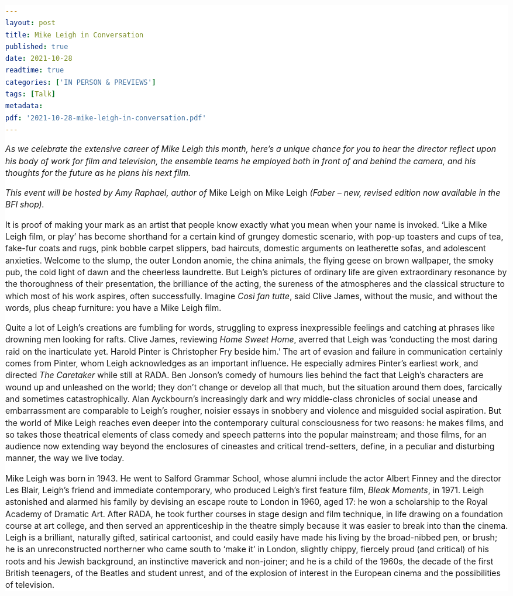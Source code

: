 ```yaml
---
layout: post
title: Mike Leigh in Conversation
published: true
date: 2021-10-28
readtime: true
categories: ['IN PERSON & PREVIEWS']
tags: [Talk]
metadata: 
pdf: '2021-10-28-mike-leigh-in-conversation.pdf'
---
```


_As we celebrate the extensive career of Mike Leigh this month, here’s a unique chance for you to hear the director reflect upon his body of work for film and television, the ensemble teams he employed both in front of and behind the camera, and his thoughts for the future as he plans his next film._

_This event will be hosted by Amy Raphael, author of_ Mike Leigh on Mike Leigh _(Faber – new, revised edition now available in the BFI shop)._

It is proof of making your mark as an artist that people know exactly what you mean when your name is invoked. ‘Like a Mike Leigh film, or play’ has become shorthand for a certain kind of grungey domestic scenario, with pop-up toasters and cups of tea, fake-fur coats and rugs, pink bobble carpet slippers, bad haircuts, domestic arguments on leatherette sofas, and adolescent anxieties. Welcome to the slump, the outer London anomie, the china animals, the flying geese on brown wallpaper, the smoky pub, the cold light of dawn and the cheerless laundrette. But Leigh’s pictures of ordinary life are given extraordinary resonance by the thoroughness of their presentation, the brilliance of the acting, the sureness of the atmospheres and the classical structure to which most of his work aspires, often successfully. Imagine _Così fan tutte_, said Clive James, without the music, and without the words, plus cheap furniture: you have a Mike Leigh film.

Quite a lot of Leigh’s creations are fumbling for words, struggling to express inexpressible feelings and catching at phrases like drowning men looking for rafts. Clive James, reviewing _Home Sweet Home_, averred that Leigh was ‘conducting the most daring raid on the inarticulate yet. Harold Pinter is Christopher Fry beside him.’ The art of evasion and failure in communication certainly comes from Pinter, whom Leigh acknowledges as an important influence. He especially admires Pinter’s earliest work, and directed  _The Caretaker_ while still at RADA. Ben Jonson’s comedy of humours lies behind the fact that Leigh’s characters are wound up and unleashed on the world; they don’t change or develop all that much, but the situation around them does, farcically and sometimes catastrophically. Alan Ayckbourn’s increasingly dark and wry middle-class chronicles of social unease and embarrassment are comparable to Leigh’s rougher, noisier essays in snobbery and violence and misguided social aspiration. But the world of Mike Leigh reaches even deeper into the contemporary cultural consciousness for two reasons: he makes films, and so takes those theatrical elements of class comedy and speech patterns into the popular mainstream; and those films, for an audience now extending way beyond the enclosures of cineastes and critical trend-setters, define, in a peculiar and disturbing manner, the way we live today.

Mike Leigh was born in 1943. He went to Salford Grammar School, whose alumni include the actor Albert Finney and the director Les Blair, Leigh’s friend and immediate contemporary, who produced Leigh’s first feature film, _Bleak Moments_, in 1971. Leigh astonished and alarmed his family by devising an escape route to London in 1960, aged 17: he won a scholarship to the Royal Academy of Dramatic Art. After RADA, he took further courses in stage design and film technique, in life drawing on a foundation course at art college, and then served an apprenticeship in the theatre simply because it was easier to break into than the cinema. Leigh is a brilliant, naturally gifted, satirical cartoonist, and could easily have made his living by the broad-nibbed pen, or brush; he is an unreconstructed northerner who came south to ‘make it’ in London, slightly chippy, fiercely proud (and critical) of his roots and his Jewish background, an instinctive maverick and non-joiner; and he is a child of the 1960s, the decade of the first British teenagers, of the Beatles and student unrest, and of the explosion of interest in the European cinema and the possibilities of television.
